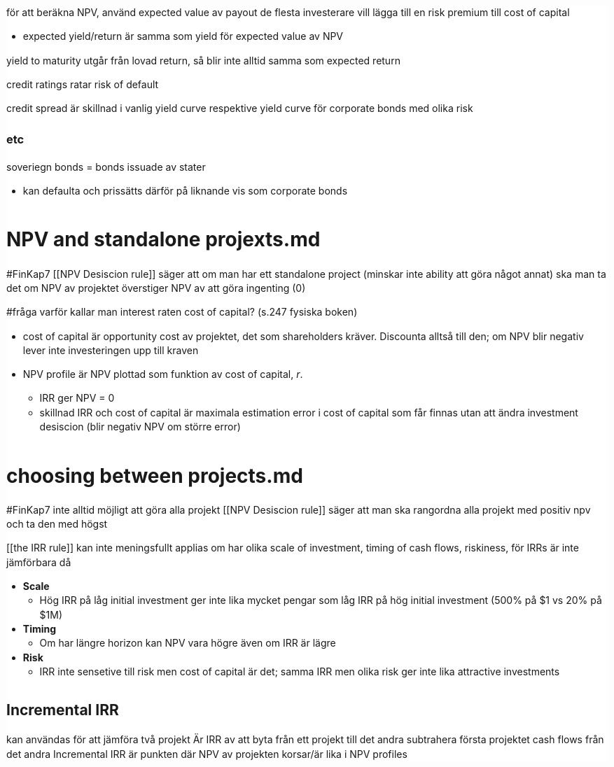 för att beräkna NPV, använd expected value av payout
de flesta investerare vill lägga till en risk premium till cost of capital
- expected yield/return är samma som yield för expected value av NPV

yield to maturity utgår från lovad return, så blir inte alltid samma som expected return

credit ratings ratar risk of default

credit spread är skillnad i vanlig yield curve respektive yield curve för corporate bonds med olika risk

### etc
soveriegn bonds = bonds issuade av stater
- kan defaulta och prissätts därför på liknande vis som corporate bonds



# NPV and standalone projexts.md
#FinKap7
[[NPV Desiscion rule]] säger att om man har ett standalone project (minskar inte ability att göra något annat) ska man ta det om NPV av projektet överstiger NPV av att göra ingenting (0)

#fråga varför kallar man interest raten cost of capital? (s.247 fysiska boken)
- cost of capital är opportunity cost av projektet, det som shareholders kräver. Discounta alltså till den; om NPV blir negativ lever inte investeringen upp till kraven

- NPV profile är NPV plottad som funktion av cost of capital, $r$.
	- IRR ger NPV = 0
	- skillnad IRR och cost of capital är maximala estimation error i cost of capital som får finnas utan att ändra investment desiscion (blir negativ NPV om större error)


# choosing between projects.md
#FinKap7
inte alltid möjligt att göra alla projekt
[[NPV Desiscion rule]] säger att man ska rangordna alla projekt med positiv npv och ta den med högst 

[[the IRR rule]] kan inte meningsfullt applias om har olika scale of investment, timing of cash flows, riskiness, för IRRs är inte jämförbara då
- **Scale**
	- Hög IRR på låg initial investment ger inte lika mycket pengar som låg IRR på hög initial investment (500% på \$1 vs 20% på \$1M)
- **Timing**
	- Om har längre horizon kan NPV vara högre även om IRR är lägre 
- **Risk**
	- IRR inte sensetive till risk men cost of capital är det; samma IRR men olika risk ger inte lika attractive investments

## Incremental IRR
kan användas för att jämföra två projekt
Är IRR av att byta från ett projekt till det andra
subtrahera första projektet cash flows från det andra
Incremental IRR är punkten där NPV av projekten korsar/är lika i NPV profiles
